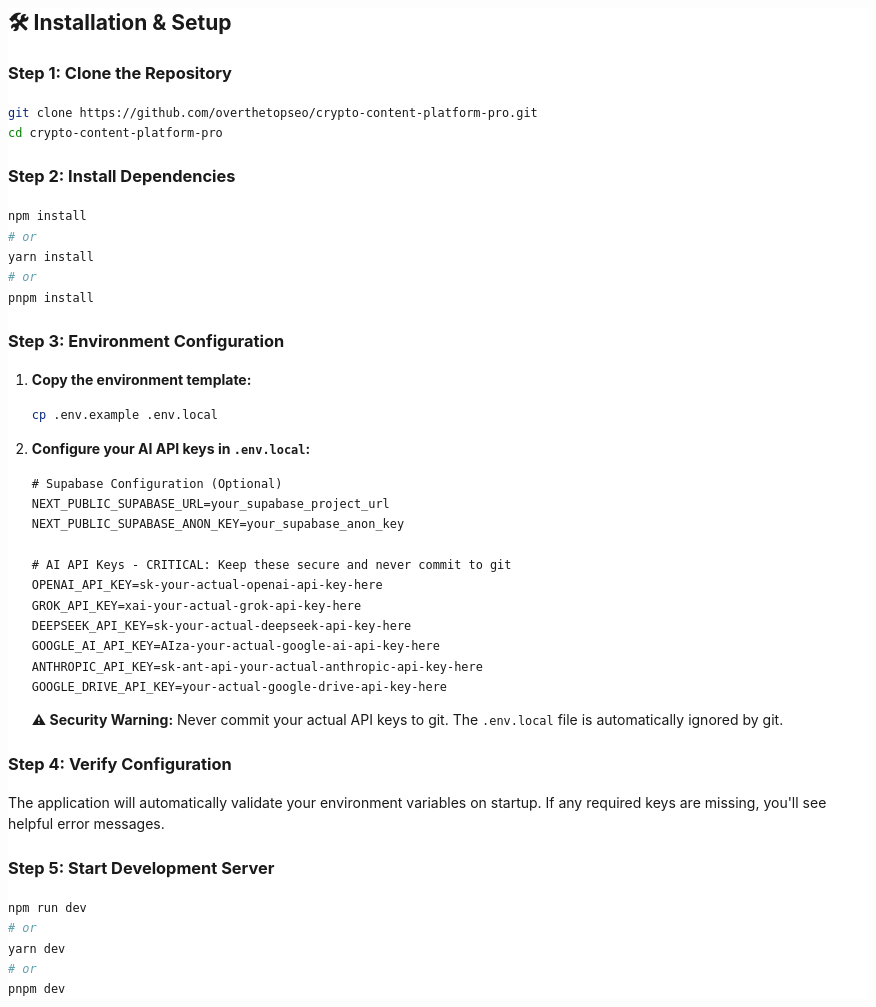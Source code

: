 ## 🛠️ Installation & Setup

### Step 1: Clone the Repository

```bash
git clone https://github.com/overthetopseo/crypto-content-platform-pro.git
cd crypto-content-platform-pro
```

### Step 2: Install Dependencies

```bash
npm install
# or
yarn install
# or
pnpm install
```

### Step 3: Environment Configuration

1. **Copy the environment template:**
   ```bash
   cp .env.example .env.local
   ```

2. **Configure your AI API keys in `.env.local`:**
   ```env
   # Supabase Configuration (Optional)
   NEXT_PUBLIC_SUPABASE_URL=your_supabase_project_url
   NEXT_PUBLIC_SUPABASE_ANON_KEY=your_supabase_anon_key

   # AI API Keys - CRITICAL: Keep these secure and never commit to git
   OPENAI_API_KEY=sk-your-actual-openai-api-key-here
   GROK_API_KEY=xai-your-actual-grok-api-key-here
   DEEPSEEK_API_KEY=sk-your-actual-deepseek-api-key-here
   GOOGLE_AI_API_KEY=AIza-your-actual-google-ai-api-key-here
   ANTHROPIC_API_KEY=sk-ant-api-your-actual-anthropic-api-key-here
   GOOGLE_DRIVE_API_KEY=your-actual-google-drive-api-key-here
   ```

   **⚠️ Security Warning:** Never commit your actual API keys to git. The `.env.local` file is automatically ignored by git.

### Step 4: Verify Configuration

The application will automatically validate your environment variables on startup. If any required keys are missing, you'll see helpful error messages.

### Step 5: Start Development Server

```bash
npm run dev
# or
yarn dev
# or
pnpm dev
```
